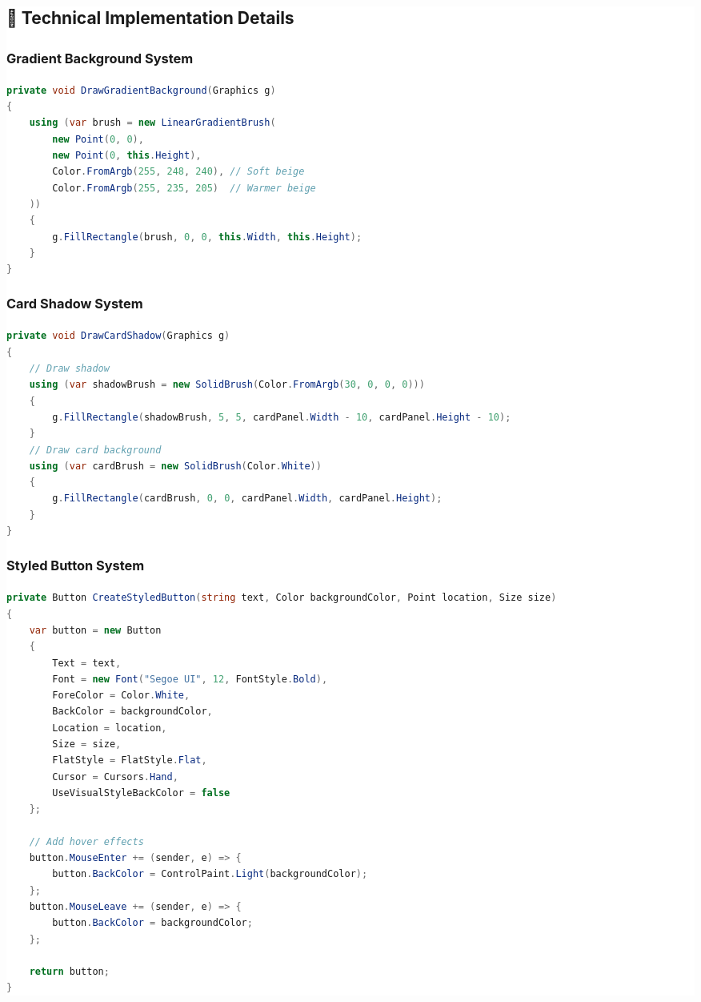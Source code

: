 ## 🔧 Technical Implementation Details

### Gradient Background System
```csharp
private void DrawGradientBackground(Graphics g)
{
    using (var brush = new LinearGradientBrush(
        new Point(0, 0),
        new Point(0, this.Height),
        Color.FromArgb(255, 248, 240), // Soft beige
        Color.FromArgb(255, 235, 205)  // Warmer beige
    ))
    {
        g.FillRectangle(brush, 0, 0, this.Width, this.Height);
    }
}
```

### Card Shadow System
```csharp
private void DrawCardShadow(Graphics g)
{
    // Draw shadow
    using (var shadowBrush = new SolidBrush(Color.FromArgb(30, 0, 0, 0)))
    {
        g.FillRectangle(shadowBrush, 5, 5, cardPanel.Width - 10, cardPanel.Height - 10);
    }
    // Draw card background
    using (var cardBrush = new SolidBrush(Color.White))
    {
        g.FillRectangle(cardBrush, 0, 0, cardPanel.Width, cardPanel.Height);
    }
}
```

### Styled Button System
```csharp
private Button CreateStyledButton(string text, Color backgroundColor, Point location, Size size)
{
    var button = new Button
    {
        Text = text,
        Font = new Font("Segoe UI", 12, FontStyle.Bold),
        ForeColor = Color.White,
        BackColor = backgroundColor,
        Location = location,
        Size = size,
        FlatStyle = FlatStyle.Flat,
        Cursor = Cursors.Hand,
        UseVisualStyleBackColor = false
    };

    // Add hover effects
    button.MouseEnter += (sender, e) => {
        button.BackColor = ControlPaint.Light(backgroundColor);
    };
    button.MouseLeave += (sender, e) => {
        button.BackColor = backgroundColor;
    };

    return button;
}
```